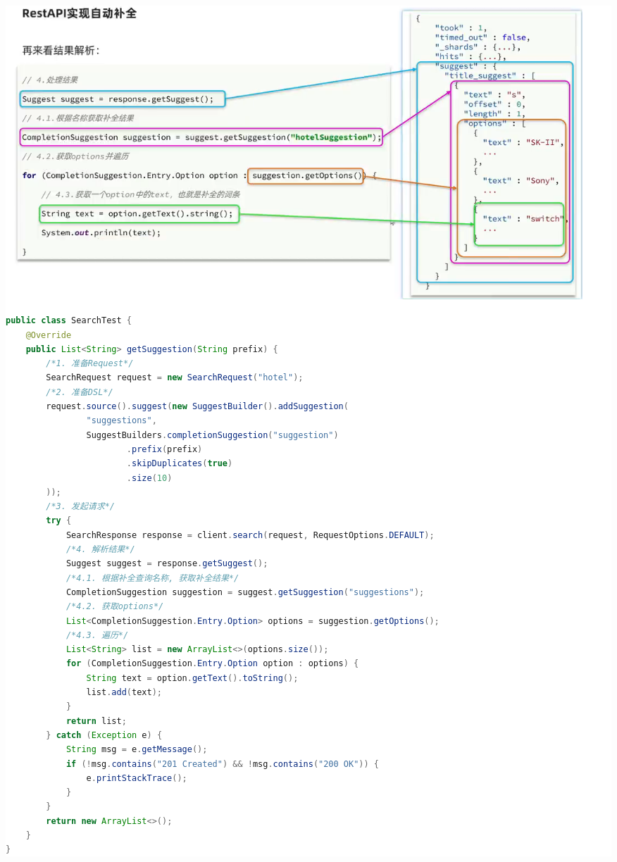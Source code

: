 ![img_44.png](src/main/resources/img/img_44.png)

```java
public class SearchTest {
    @Override
    public List<String> getSuggestion(String prefix) {
        /*1. 准备Request*/
        SearchRequest request = new SearchRequest("hotel");
        /*2. 准备DSL*/
        request.source().suggest(new SuggestBuilder().addSuggestion(
                "suggestions",
                SuggestBuilders.completionSuggestion("suggestion")
                        .prefix(prefix)
                        .skipDuplicates(true)
                        .size(10)
        ));
        /*3. 发起请求*/
        try {
            SearchResponse response = client.search(request, RequestOptions.DEFAULT);
            /*4. 解析结果*/
            Suggest suggest = response.getSuggest();
            /*4.1. 根据补全查询名称, 获取补全结果*/
            CompletionSuggestion suggestion = suggest.getSuggestion("suggestions");
            /*4.2. 获取options*/
            List<CompletionSuggestion.Entry.Option> options = suggestion.getOptions();
            /*4.3. 遍历*/
            List<String> list = new ArrayList<>(options.size());
            for (CompletionSuggestion.Entry.Option option : options) {
                String text = option.getText().toString();
                list.add(text);
            }
            return list;
        } catch (Exception e) {
            String msg = e.getMessage();
            if (!msg.contains("201 Created") && !msg.contains("200 OK")) {
                e.printStackTrace();
            }
        }
        return new ArrayList<>();
    }
}
```
